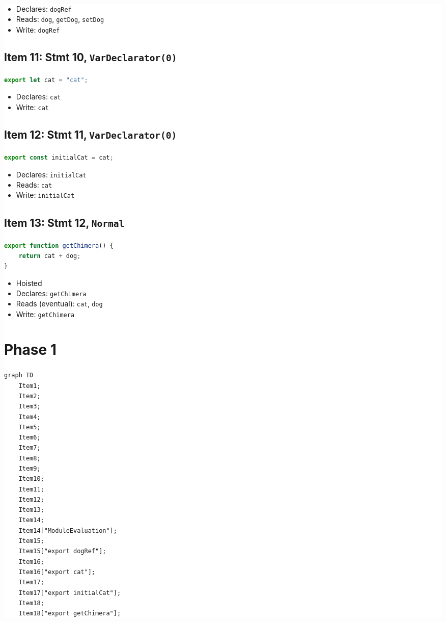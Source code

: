 - Declares: `dogRef`
- Reads: `dog`, `getDog`, `setDog`
- Write: `dogRef`

## Item 11: Stmt 10, `VarDeclarator(0)`

```js
export let cat = "cat";

```

- Declares: `cat`
- Write: `cat`

## Item 12: Stmt 11, `VarDeclarator(0)`

```js
export const initialCat = cat;

```

- Declares: `initialCat`
- Reads: `cat`
- Write: `initialCat`

## Item 13: Stmt 12, `Normal`

```js
export function getChimera() {
    return cat + dog;
}

```

- Hoisted
- Declares: `getChimera`
- Reads (eventual): `cat`, `dog`
- Write: `getChimera`

# Phase 1
```mermaid
graph TD
    Item1;
    Item2;
    Item3;
    Item4;
    Item5;
    Item6;
    Item7;
    Item8;
    Item9;
    Item10;
    Item11;
    Item12;
    Item13;
    Item14;
    Item14["ModuleEvaluation"];
    Item15;
    Item15["export dogRef"];
    Item16;
    Item16["export cat"];
    Item17;
    Item17["export initialCat"];
    Item18;
    Item18["export getChimera"];
```